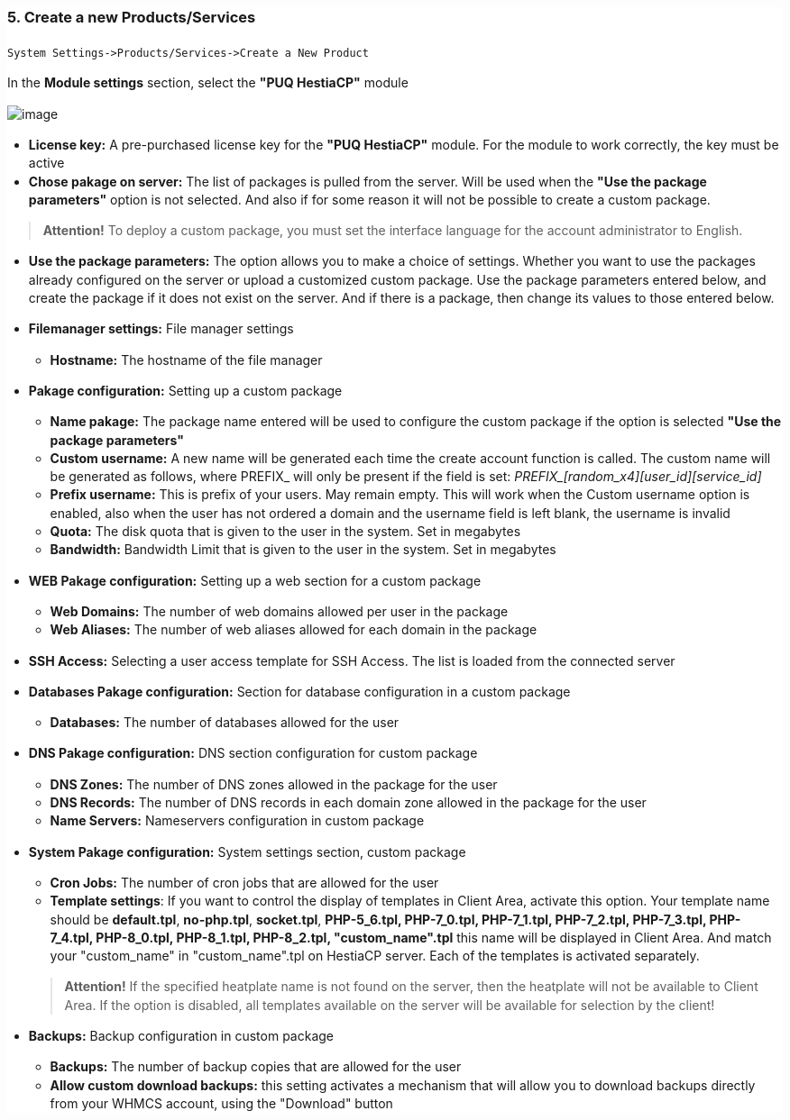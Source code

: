 ### 5. Create a new Products/Services

```
System Settings->Products/Services->Create a New Product
```

In the **Module settings** section, select the **"PUQ HestiaCP"** module

![image](https://user-images.githubusercontent.com/81689153/234516821-70bb250f-a950-4527-8102-69f68ee638c5.png)

- **License key:** A pre-purchased license key for the **"PUQ HestiaCP"** module. For the module to work correctly, the key must be active
- **Chose pakage on server:** The list of packages is pulled from the server. Will be used when the **"Use the package parameters"** option is not selected. And also if for some reason it will not be possible to create a custom package. 
>**Attention!** To deploy a custom package, you must set the interface language for the account administrator to English.
- **Use the package parameters:** The option allows you to make a choice of settings. Whether you want to use the packages already configured on the server or upload a customized custom package. Use the package parameters entered below, and create the package if it does not exist on the server. And if there is a package, then change its values to those entered below. 
- **Filemanager settings:** File manager settings  
    
    - **Hostname:** The hostname of the file manager
- **Pakage configuration:** Setting up a custom package  
    
    - **Name pakage:** The package name entered will be used to configure the custom package if the option is selected **"Use the package parameters"**
    - **Custom username:** A new name will be generated each time the create account function is called.
The custom name will be generated as follows, where PREFIX_ will only be present if the field is set: *PREFIX_[*random_x4*]_[*user_id*]_[*service_id*]*
    - **Prefix username:** This is prefix of your users. May remain empty. This will work when the Custom username option is enabled, also when the user has not ordered a domain and the username field is left blank, the username is invalid
    - **Quota:** The disk quota that is given to the user in the system. Set in megabytes
    - **Bandwidth:** Bandwidth Limit that is given to the user in the system. Set in megabytes
- **WEB Pakage configuration:** Setting up a web section for a custom package 
    - **Web Domains:** The number of web domains allowed per user in the package
    - **Web Aliases:** The number of web aliases allowed for each domain in the package
- **SSH Access:** Selecting a user access template for SSH Access. The list is loaded from the connected server
- **Databases Pakage configuration:** Section for database configuration in a custom package 
    - **Databases:** The number of databases allowed for the user
- **DNS Pakage configuration:** DNS section configuration for custom package 
    - **DNS Zones:** The number of DNS zones allowed in the package for the user
    - **DNS Records:** The number of DNS records in each domain zone allowed in the package for the user
    - **Name Servers:** Nameservers configuration in custom package
- **System Pakage configuration:** System settings section, custom package 
    - **Cron Jobs:** The number of cron jobs that are allowed for the user
    - **Template settings**: If you want to control the display of templates in Client Area, activate this option. Your template name should be **default.tpl**, **no-php.tpl**, **socket.tpl**, **PHP-5\_6.tpl, PHP-7\_0.tpl, PHP-7\_1.tpl, PHP-7\_2.tpl, PHP-7\_3.tpl, PHP-7\_4.tpl, PHP-8\_0.tpl, PHP-8\_1.tpl, PHP-8\_2.tpl, "custom\_name".tpl** this name will be displayed in Client Area. And match your "custom\_name" in "custom\_name".tpl on HestiaCP server. Each of the templates is activated separately. 
    >**Attention!** If the specified heatplate name is not found on the server, then the heatplate will not be available to Client Area. If the option is disabled, all templates available on the server will be available for selection by the client!
- **Backups:** Backup configuration in custom package 
    - **Backups:** The number of backup copies that are allowed for the user
    - **Allow custom download backups:** this setting activates a mechanism that will allow you to download backups directly from your WHMCS account, using the "Download" button